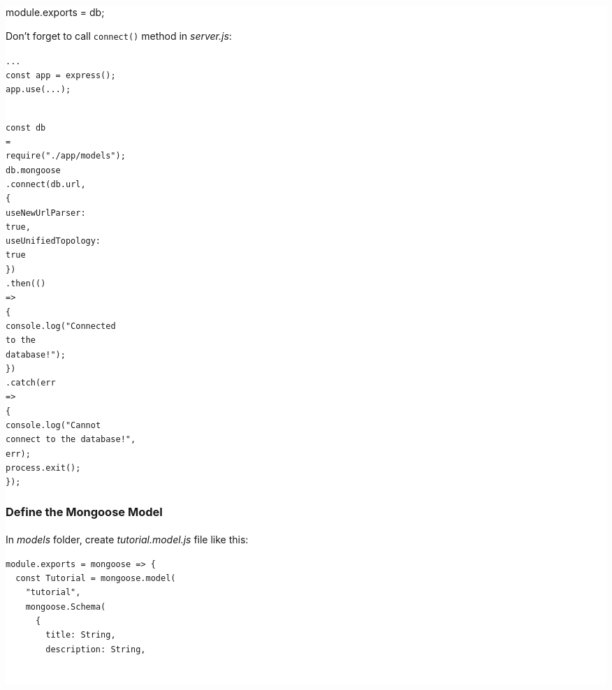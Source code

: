 module<span class="token punctuation">.</span><span class="token property-access">exports</span> <span class="token operator">=</span> db<span class="token punctuation">;</span>
</code></pre>
<p>Don’t forget to call <code>connect()</code> method in <em>server.js</em>:</p>
<pre class=" language-js"><code class=" language-js"><span class="token spread operator">...</span>
<span class="token keyword">const</span> app <span class="token operator">=</span> <span class="token function">express</span><span class="token punctuation">(</span><span class="token punctuation">)</span><span class="token punctuation">;</span>
app<span class="token punctuation">.</span><span class="token method function property-access">use</span><span class="token punctuation">(</span><span class="token spread operator">...</span><span class="token punctuation">)</span><span class="token punctuation">;</span>

<span class="token keyword">const</span> db <span class="token operator">=</span> <span class="token function">require</span><span class="token punctuation">(</span><span class="token string">"./app/models"</span><span class="token punctuation">)</span><span class="token punctuation">;</span>
db<span class="token punctuation">.</span><span class="token property-access">mongoose</span>
  <span class="token punctuation">.</span><span class="token method function property-access">connect</span><span class="token punctuation">(</span>db<span class="token punctuation">.</span><span class="token property-access">url</span><span class="token punctuation">,</span> <span class="token punctuation">{</span>
    useNewUrlParser<span class="token operator">:</span> <span class="token boolean">true</span><span class="token punctuation">,</span>
    useUnifiedTopology<span class="token operator">:</span> <span class="token boolean">true</span>
  <span class="token punctuation">}</span><span class="token punctuation">)</span>
  <span class="token punctuation">.</span><span class="token method function property-access">then</span><span class="token punctuation">(</span><span class="token punctuation">(</span><span class="token punctuation">)</span> <span class="token arrow operator">=&gt;</span> <span class="token punctuation">{</span>
    <span class="token console class-name">console</span><span class="token punctuation">.</span><span class="token method function property-access">log</span><span class="token punctuation">(</span><span class="token string">"Connected to the database!"</span><span class="token punctuation">)</span><span class="token punctuation">;</span>
  <span class="token punctuation">}</span><span class="token punctuation">)</span>
  <span class="token punctuation">.</span><span class="token method function property-access">catch</span><span class="token punctuation">(</span><span class="token parameter">err</span> <span class="token arrow operator">=&gt;</span> <span class="token punctuation">{</span>
    <span class="token console class-name">console</span><span class="token punctuation">.</span><span class="token method function property-access">log</span><span class="token punctuation">(</span><span class="token string">"Cannot connect to the database!"</span><span class="token punctuation">,</span> err<span class="token punctuation">)</span><span class="token punctuation">;</span>
    process<span class="token punctuation">.</span><span class="token method function property-access">exit</span><span class="token punctuation">(</span><span class="token punctuation">)</span><span class="token punctuation">;</span>
  <span class="token punctuation">}</span><span class="token punctuation">)</span><span class="token punctuation">;</span>
</code></pre>
<h3><span id="Define_the_Mongoose_Model">Define the Mongoose Model</span></h3>
<p>In <em>models</em> folder, create <em>tutorial.model.js</em> file like this:</p>
<pre class=" language-js"><code class=" language-js">module<span class="token punctuation">.</span><span class="token method-variable function-variable method function property-access">exports</span> <span class="token operator">=</span> <span class="token parameter">mongoose</span> <span class="token arrow operator">=&gt;</span> <span class="token punctuation">{</span>
  <span class="token keyword">const</span> <span class="token maybe-class-name">Tutorial</span> <span class="token operator">=</span> mongoose<span class="token punctuation">.</span><span class="token method function property-access">model</span><span class="token punctuation">(</span>
    <span class="token string">"tutorial"</span><span class="token punctuation">,</span>
    mongoose<span class="token punctuation">.</span><span class="token method function property-access"><span class="token maybe-class-name">Schema</span></span><span class="token punctuation">(</span>
      <span class="token punctuation">{</span>
        title<span class="token operator">:</span> <span class="token known-class-name class-name">String</span><span class="token punctuation">,</span>
        description<span class="token operator">:</span> <span class="token known-class-name class-name">String</span><span class="token punctuation">,</span>